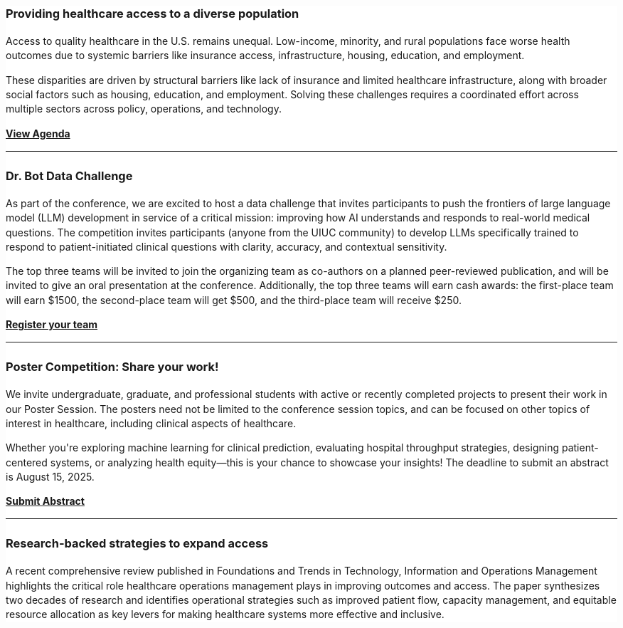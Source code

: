 
### Providing healthcare access to a diverse population

Access to quality healthcare in the U.S. remains unequal. Low-income, minority, and rural populations face worse health outcomes due to systemic barriers like insurance access, infrastructure, housing, education, and employment.

These disparities are driven by structural barriers like lack of insurance and limited healthcare infrastructure, along with broader social factors such as housing, education, and employment. Solving these challenges requires a coordinated effort across multiple sectors across policy, operations, and technology.

[**View Agenda**](https://giesbusiness.illinois.edu/docs/default-source/default-document-library/events/midwest-healthcare-management-conference-agenda.pdf)

---

### Dr. Bot Data Challenge

As part of the conference, we are excited to host a data challenge that invites participants to push the frontiers of large language model (LLM) development in service of a critical mission: improving how AI understands and responds to real-world medical questions. The competition invites participants (anyone from the UIUC community) to develop LLMs specifically trained to respond to patient-initiated clinical questions with clarity, accuracy, and contextual sensitivity.

The top three teams will be invited to join the organizing team as co-authors on a planned peer-reviewed publication, and will be invited to give an oral presentation at the conference. Additionally, the top three teams will earn cash awards: the first-place team will earn $1500, the second-place team will get $500, and the third-place team will receive $250.

[**Register your team**](https://erenahsen.com/competitions/fifth-midwest-healthcare-conference-dr-bot-challenge/)

---

### Poster Competition: Share your work!

We invite undergraduate, graduate, and professional students with active or recently completed projects to present their work in our Poster Session. The posters need not be limited to the conference session topics, and can be focused on other topics of interest in healthcare, including clinical aspects of healthcare. 

Whether you're exploring machine learning for clinical prediction, evaluating hospital throughput strategies, designing patient-centered systems, or analyzing health equity—this is your chance to showcase your insights! The deadline to submit an abstract is August 15, 2025.


[**Submit Abstract**](https://docs.google.com/forms/d/e/1FAIpQLSfBR3Y1oABubW-TQVCTWHj4Ew5IB4g_NMRgRipxXNBtk9NQtQ/viewform)

---

### Research-backed strategies to expand access

A recent comprehensive review published in Foundations and Trends in Technology, Information and Operations Management highlights the critical role healthcare operations management plays in improving outcomes and access. The paper synthesizes two decades of research and identifies operational strategies such as improved patient flow, capacity management, and equitable resource allocation as key levers for making healthcare systems more effective and inclusive.
